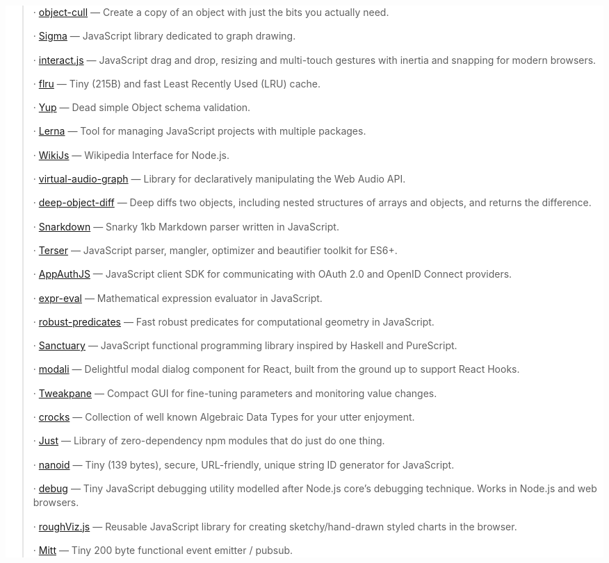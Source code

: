> · ​[object-cull](https://github.com/Rich-Harris/object-cull) — Create a copy of an object with just the bits you actually need.
>
> · ​[Sigma](https://github.com/jacomyal/sigma.js) — JavaScript library dedicated to graph drawing.
>
> · ​[interact.js](https://github.com/taye/interact.js) — JavaScript drag and drop, resizing and multi-touch gestures with inertia and snapping for modern browsers.
>
> · ​[flru](https://github.com/lukeed/flru) — Tiny \(215B\) and fast Least Recently Used \(LRU\) cache.
>
> · ​[Yup](https://github.com/jquense/yup) — Dead simple Object schema validation.
>
> · ​[Lerna](https://github.com/lerna/lerna) — Tool for managing JavaScript projects with multiple packages.
>
> · ​[WikiJs](https://github.com/dijs/wiki) — Wikipedia Interface for Node.js.
>
> · ​[virtual-audio-graph](https://github.com/benji6/virtual-audio-graph) — Library for declaratively manipulating the Web Audio API.
>
> · ​[deep-object-diff](https://github.com/mattphillips/deep-object-diff) — Deep diffs two objects, including nested structures of arrays and objects, and returns the difference.
>
> · ​[Snarkdown](https://github.com/developit/snarkdown) — Snarky 1kb Markdown parser written in JavaScript.
>
> · ​[Terser](https://github.com/terser-js/terser) — JavaScript parser, mangler, optimizer and beautifier toolkit for ES6+.
>
> · ​[AppAuthJS](https://github.com/openid/AppAuth-JS) — JavaScript client SDK for communicating with OAuth 2.0 and OpenID Connect providers.
>
> · ​[expr-eval](https://github.com/silentmatt/expr-eval) — Mathematical expression evaluator in JavaScript.
>
> · ​[robust-predicates](https://github.com/mourner/robust-predicates) — Fast robust predicates for computational geometry in JavaScript.
>
> · ​[Sanctuary](https://github.com/sanctuary-js/sanctuary) — JavaScript functional programming library inspired by Haskell and PureScript.
>
> · ​[modali](https://github.com/upmostly/modali) — Delightful modal dialog component for React, built from the ground up to support React Hooks.
>
> · ​[Tweakpane](https://github.com/cocopon/tweakpane) — Compact GUI for fine-tuning parameters and monitoring value changes.
>
> · ​[crocks](https://github.com/evilsoft/crocks) — Collection of well known Algebraic Data Types for your utter enjoyment.
>
> · ​[Just](https://github.com/angus-c/just) — Library of zero-dependency npm modules that do just do one thing.
>
> · ​[nanoid](https://github.com/ai/nanoid) — Tiny \(139 bytes\), secure, URL-friendly, unique string ID generator for JavaScript.
>
> · ​[debug](https://github.com/visionmedia/debug) — Tiny JavaScript debugging utility modelled after Node.js core’s debugging technique. Works in Node.js and web browsers.
>
> · ​[roughViz.js](https://github.com/jwilber/roughViz) — Reusable JavaScript library for creating sketchy/hand-drawn styled charts in the browser.
>
> · ​[Mitt](https://github.com/developit/mitt) — Tiny 200 byte functional event emitter / pubsub.